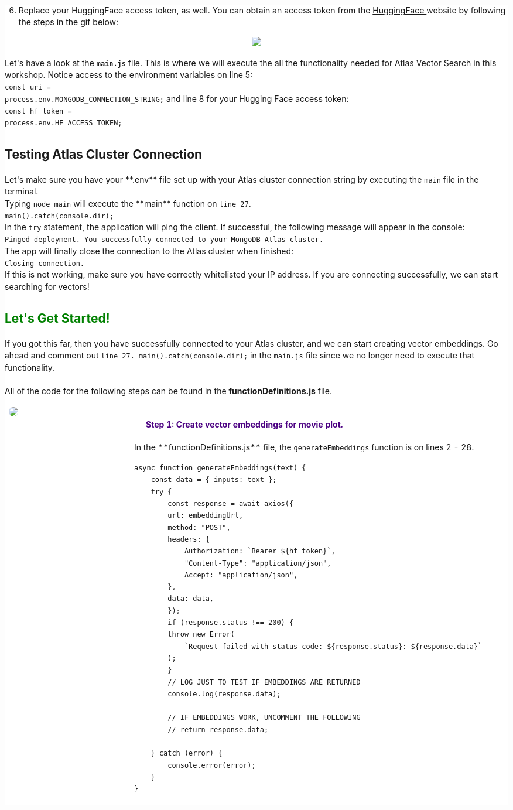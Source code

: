 6. Replace your HuggingFace access token, as well. You can obtain an access token from the <a href="https://huggingface.co/" >HuggingFace </a>website by following the steps in the gif below:

<div align="center"><a href="https://huggingface.co/"><img src="images/HFAccessToken.gif" width="450"  /></a>
</div>

Let's have a look at the **<code>main.js</code>** file. This is where we will execute the all the functionality needed for Atlas Vector Search in this workshop. Notice access to the environment variables on line 5: <br><code>const uri = process.env.MONGODB_CONNECTION_STRING;</code> and line 8 for your Hugging Face access token:<br><code>const hf_token = process.env.HF_ACCESS_TOKEN;</code><br>

<h2>Testing Atlas Cluster Connection</h2>
Let's make sure you have your **.env** file set up with your Atlas cluster connection string by executing the <code>main</code> file in the terminal. <br> Typing <code>node main</code> will execute the **main** function on <code>line 27</code>.<br><code>main().catch(console.dir);</code><br> In the <code>try</code> statement, the application will ping the client. If successful, the following message will appear in the console: <br><code>Pinged deployment. You successfully connected to your MongoDB Atlas cluster.</code>
<br> The app will finally close the connection to the Atlas cluster when finished: <br><code>Closing connection.</code>  <br>
If this is not working, make sure you have correctly whitelisted your IP address. If you are connecting successfully, we can start searching for vectors!

<h2 style="color:green">Let's Get Started!</h2>

If you got this far, then you have successfully connected to your Atlas cluster, and we can start creating vector embeddings. Go ahead and comment out <code>line 27. main().catch(console.dir);</code> in the <code>main.js</code> file since we no longer need to execute that functionality. <br></br>
All of the code for the following steps can be found in the **functionDefinitions.js** file.

<table>
<tr>
<td width="200"><img style="border-radius: 10px; float:left; margin-right:20px" src="https://kwh-demos.s3.amazonaws.com/vector-embedding-lab-assets/Step1.png"  /></td>
<td ><h4 style="color:indigo; margin-left:20px" >Step 1: Create vector embeddings for movie plot.</h4> In the **functionDefinitions.js** file, the <code>generateEmbeddings</code> function is on lines 2 - 28. <br>

```
async function generateEmbeddings(text) {
    const data = { inputs: text };
    try {
        const response = await axios({
        url: embeddingUrl,
        method: "POST",
        headers: {
            Authorization: `Bearer ${hf_token}`,
            "Content-Type": "application/json",
            Accept: "application/json",
        },
        data: data,
        });
        if (response.status !== 200) {
        throw new Error(
            `Request failed with status code: ${response.status}: ${response.data}`
        );
        }
        // LOG JUST TO TEST IF EMBEDDINGS ARE RETURNED
        console.log(response.data);

        // IF EMBEDDINGS WORK, UNCOMMENT THE FOLLOWING
        // return response.data;

    } catch (error) {
        console.error(error);
    }
}
```